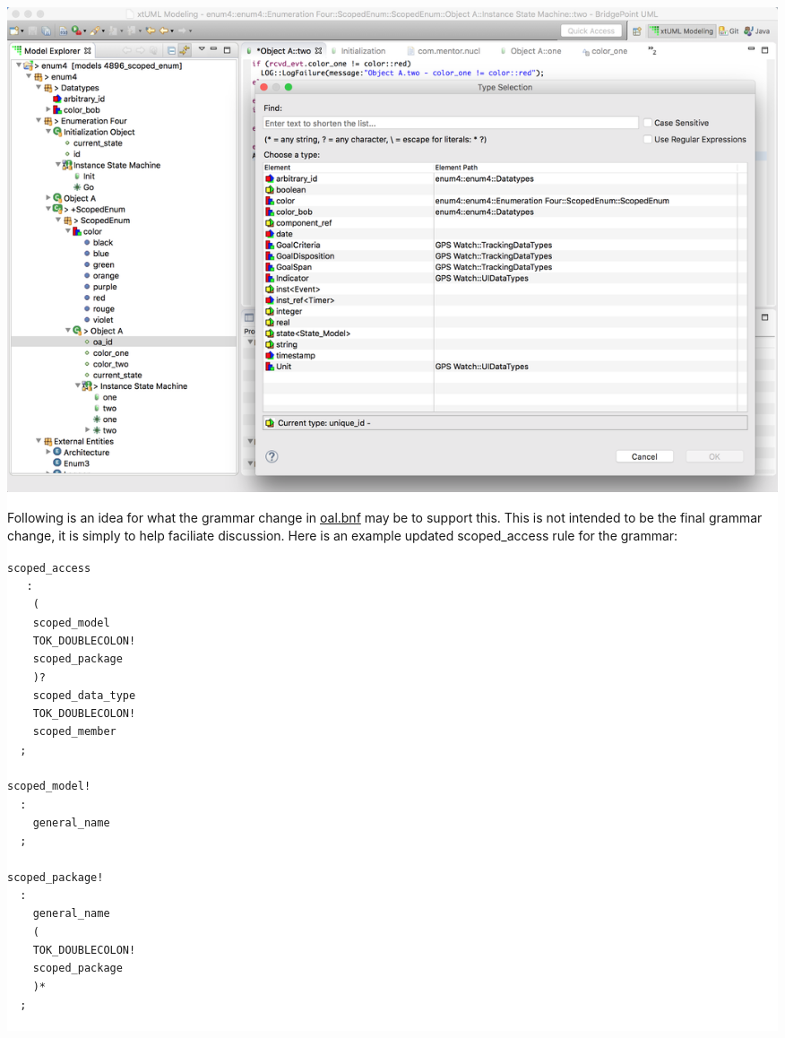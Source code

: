 ![Data type chooser IPRs enabled](data_type_chooser_iprs_enabled.png) 

Following is an idea for what the grammar change in [oal.bnf](https://github.com/xtuml/bridgepoint/blob/46c8b9692b933a1538e5be65cf353a3a78e1c213/src/org.xtuml.bp.als.oal/bnf/oal.bnf) may be to support this. This is not intended to be 
the final grammar change, it is simply to help faciliate discussion.   Here is an example updated scoped_access rule for the grammar:

```
scoped_access
   :
    (
    scoped_model
    TOK_DOUBLECOLON!
    scoped_package
    )?
    scoped_data_type
    TOK_DOUBLECOLON!
    scoped_member
  ;
  
scoped_model!
  :
    general_name
  ;
  
scoped_package!
  :
    general_name
    (
    TOK_DOUBLECOLON!
    scoped_package
    )*
  ;
  
```
